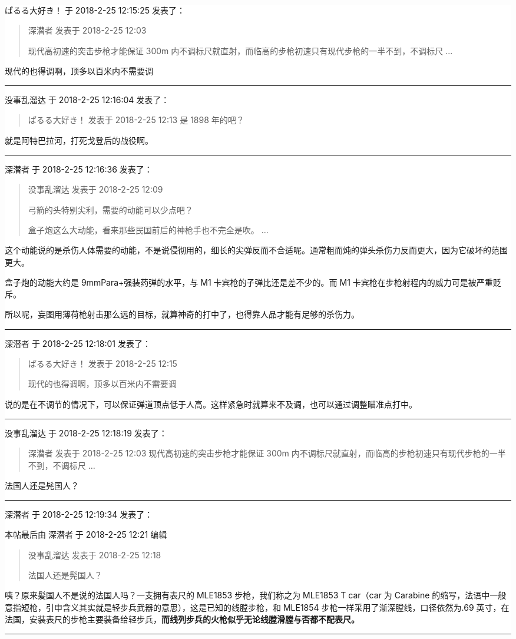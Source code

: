 
ぱるる大好き！ 于 2018-2-25 12:15:25 发表了：

> 深潜者 发表于 2018-2-25 12:03
>
> 现代高初速的突击步枪才能保证 300m 内不调标尺就直射，而临高的步枪初速只有现代步枪的一半不到，不调标尺 ...

现代的也得调啊，顶多以百米内不需要调

---

没事乱溜达 于 2018-2-25 12:16:04 发表了：

> ぱるる大好き！ 发表于 2018-2-25 12:13 是 1898 年的吧？

就是阿特巴拉河，打死戈登后的战役啊。

---

深潜者 于 2018-2-25 12:16:36 发表了：

> 没事乱溜达 发表于 2018-2-25 12:09
>
> 弓箭的头特别尖利，需要的动能可以少点吧？
>
> 盒子炮这么大动能，看来那些民国前后的神枪手也不完全是吹。 ...

这个动能说的是杀伤人体需要的动能，不是说侵彻用的，细长的尖弹反而不合适呢。通常粗而炖的弹头杀伤力反而更大，因为它破坏的范围更大。

盒子炮的动能大约是 9mmPara+强装药弹的水平，与 M1 卡宾枪的子弹比还是差不少的。而 M1 卡宾枪在步枪射程内的威力可是被严重贬斥。

所以呢，妄图用薄荷枪射击那么远的目标，就算神奇的打中了，也得靠人品才能有足够的杀伤力。

---

深潜者 于 2018-2-25 12:18:01 发表了：

> ぱるる大好き！ 发表于 2018-2-25 12:15
>
> 现代的也得调啊，顶多以百米内不需要调

说的是在不调节的情况下，可以保证弹道顶点低于人高。这样紧急时就算来不及调，也可以通过调整瞄准点打中。

---

没事乱溜达 于 2018-2-25 12:18:19 发表了：

> 深潜者 发表于 2018-2-25 12:03 现代高初速的突击步枪才能保证 300m 内不调标尺就直射，而临高的步枪初速只有现代步枪的一半不到，不调标尺 ...

法国人还是髡国人？

---

深潜者 于 2018-2-25 12:19:34 发表了：

本帖最后由 深潜者 于 2018-2-25 12:21 编辑

> 没事乱溜达 发表于 2018-2-25 12:18
>
> 法国人还是髡国人？

咦？原来髪国人不是说的法国人吗？一支拥有表尺的 MLE1853 步枪，我们称之为 MLE1853 T car（car 为 Carabine 的缩写，法语中一般意指短枪，引申含义其实就是轻步兵武器的意思），这是已知的线膛步枪，和 MLE1854 步枪一样采用了渐深膛线，口径依然为.69 英寸，在法国，安装表尺的步枪主要装备给轻步兵，**而线列步兵的火枪似乎无论线膛滑膛与否都不配表尺。**

---